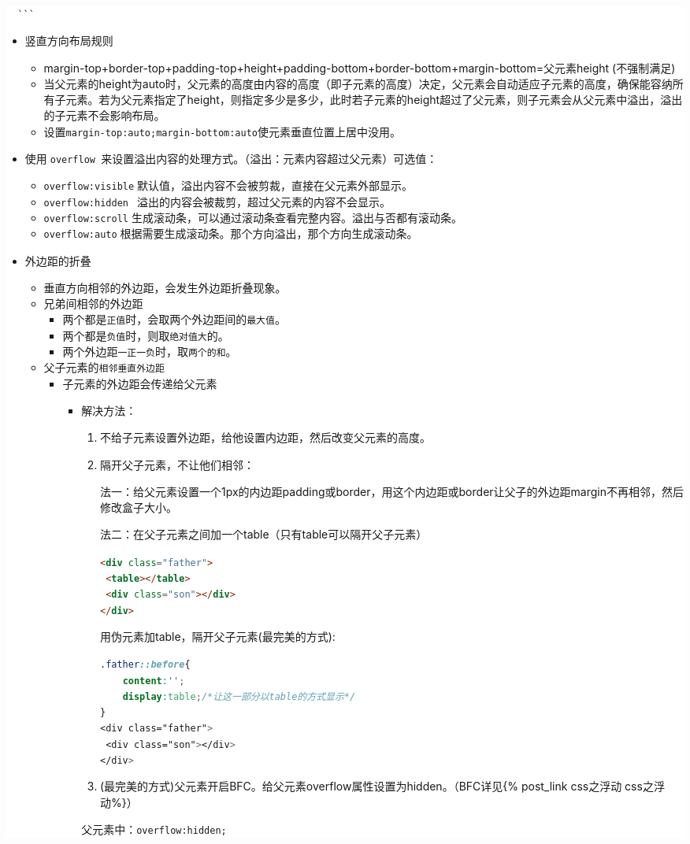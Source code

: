       ```

- 竖直方向布局规则

  - margin-top+border-top+padding-top+height+padding-bottom+border-bottom+margin-bottom=父元素height  (不强制满足)
  - 当父元素的height为auto时，父元素的高度由内容的高度（即子元素的高度）决定，父元素会自动适应子元素的高度，确保能容纳所有子元素。若为父元素指定了height，则指定多少是多少，此时若子元素的height超过了父元素，则子元素会从父元素中溢出，溢出的子元素不会影响布局。
  - 设置`margin-top:auto;margin-bottom:auto`使元素垂直位置上居中没用。

- 使用 `overflow `来设置溢出内容的处理方式。（溢出：元素内容超过父元素）可选值：

  - `overflow:visible`  默认值，溢出内容不会被剪裁，直接在父元素外部显示。
  - `overflow:hidden ` 溢出的内容会被裁剪，超过父元素的内容不会显示。
  - `overflow:scroll`  生成滚动条，可以通过滚动条查看完整内容。溢出与否都有滚动条。
  - `overflow:auto`  根据需要生成滚动条。那个方向溢出，那个方向生成滚动条。

- 外边距的折叠

  - 垂直方向相邻的外边距，会发生外边距折叠现象。
  - 兄弟间相邻的外边距
    - 两个都是`正值`时，会取两个外边距间的`最大值`。
    - 两个都是`负值`时，则取`绝对值大`的。
    - 两个外边距`一正一负`时，取`两个的和`。
  - 父子元素的`相邻垂直外边距`
    - 子元素的外边距会传递给父元素
      - 解决方法：
        1. 不给子元素设置外边距，给他设置内边距，然后改变父元素的高度。

        2. 隔开父子元素，不让他们相邻：

           法一：给父元素设置一个1px的内边距padding或border，用这个内边距或border让父子的外边距margin不再相邻，然后修改盒子大小。

           法二：在父子元素之间加一个table（只有table可以隔开父子元素）

           ```html
           <div class="father">
           	<table></table>
           	<div class="son"></div>
           </div>
           ```

           用伪元素加table，隔开父子元素(最完美的方式):

           ```css
           .father::before{
               content:'';
               display:table;/*让这一部分以table的方式显示*/
           }
           <div class="father">
           	<div class="son"></div>
           </div>
           ```

        3. (最完美的方式)父元素开启BFC。给父元素overflow属性设置为hidden。（BFC详见{% post_link css之浮动 css之浮动%}）

          父元素中：`overflow:hidden;`
